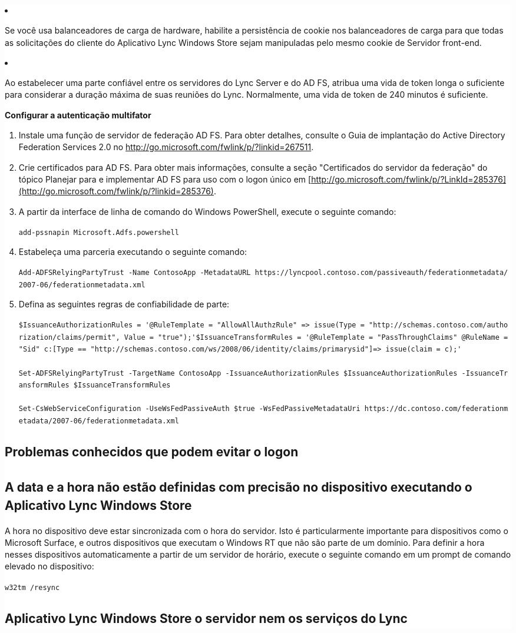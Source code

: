 <li><p>Se você usa balanceadores de carga de hardware, habilite a persistência de cookie nos balanceadores de carga para que todas as solicitações do cliente do Aplicativo Lync Windows Store sejam manipuladas pelo mesmo cookie de Servidor front-end.</p></li>
<li><p>Ao estabelecer uma parte confiável entre os servidores do Lync Server e do AD FS, atribua uma vida de token longa o suficiente para considerar a duração máxima de suas reuniões do Lync. Normalmente, uma vida de token de 240 minutos é suficiente.</p></li>
</ul></td>
</tr>
</tbody>
</table>


**Configurar a autenticação multifator**

1.  Instale uma função de servidor de federação AD FS. Para obter detalhes, consulte o Guia de implantação do Active Directory Federation Services 2.0 no <http://go.microsoft.com/fwlink/p/?linkid=267511>.

2.  Crie certificados para AD FS. Para obter mais informações, consulte a seção "Certificados do servidor da federação" do tópico Planejar para e implementar AD FS para uso com o logon único em [http://go.microsoft.com/fwlink/p/?LinkId=285376](http://go.microsoft.com/fwlink/p/?linkid=285376).

3.  A partir da interface de linha de comando do Windows PowerShell, execute o seguinte comando:
    
        add-pssnapin Microsoft.Adfs.powershell

4.  Estabeleça uma parceria executando o seguinte comando:
    
        Add-ADFSRelyingPartyTrust -Name ContosoApp -MetadataURL https://lyncpool.contoso.com/passiveauth/federationmetadata/2007-06/federationmetadata.xml

5.  Defina as seguintes regras de confiabilidade de parte:
    
        $IssuanceAuthorizationRules = '@RuleTemplate = "AllowAllAuthzRule" => issue(Type = "http://schemas.contoso.com/authorization/claims/permit", Value = "true");'$IssuanceTransformRules = '@RuleTemplate = "PassThroughClaims" @RuleName = "Sid" c:[Type == "http://schemas.contoso.com/ws/2008/06/identity/claims/primarysid"]=> issue(claim = c);'
    
        Set-ADFSRelyingPartyTrust -TargetName ContosoApp -IssuanceAuthorizationRules $IssuanceAuthorizationRules -IssuanceTransformRules $IssuanceTransformRules
    
        Set-CsWebServiceConfiguration -UseWsFedPassiveAuth $true -WsFedPassiveMetadataUri https://dc.contoso.com/federationmetadata/2007-06/federationmetadata.xml

## Problemas conhecidos que podem evitar o logon

## A data e a hora não estão definidas com precisão no dispositivo executando o Aplicativo Lync Windows Store

A hora no dispositivo deve estar sincronizada com o hora do servidor. Isto é particularmente importante para dispositivos como o Microsoft Surface, e outros dispositivos que executam o Windows RT que não são parte de um domínio. Para definir a hora nesses dispositivos automaticamente a partir de um servidor de horário, execute o seguinte comando em um prompt de comando elevado no dispositivo:

    w32tm /resync

## Aplicativo Lync Windows Store o servidor nem os serviços do Lync
